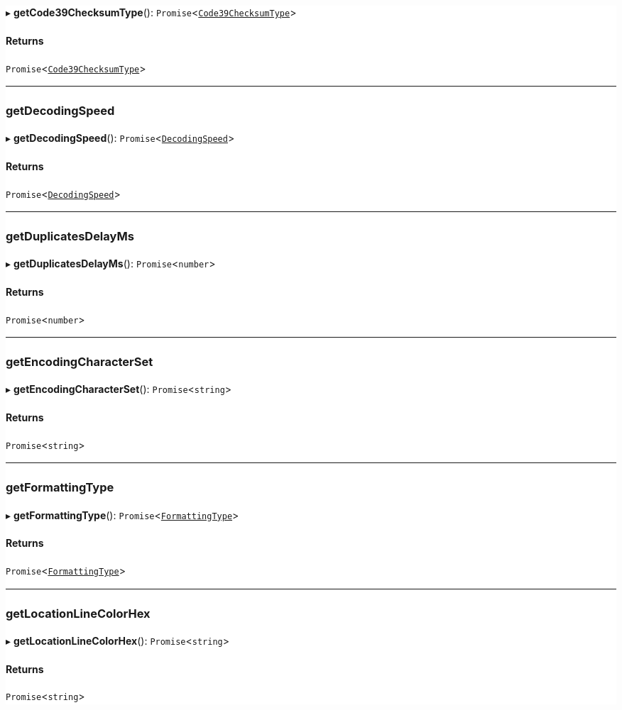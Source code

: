 ▸ **getCode39ChecksumType**(): `Promise`\<[`Code39ChecksumType`](../enums/Barkoder.Code39ChecksumType.md)\>

#### Returns

`Promise`\<[`Code39ChecksumType`](../enums/Barkoder.Code39ChecksumType.md)\>

___

### getDecodingSpeed

▸ **getDecodingSpeed**(): `Promise`\<[`DecodingSpeed`](../enums/Barkoder.DecodingSpeed.md)\>

#### Returns

`Promise`\<[`DecodingSpeed`](../enums/Barkoder.DecodingSpeed.md)\>

___

### getDuplicatesDelayMs

▸ **getDuplicatesDelayMs**(): `Promise`\<`number`\>

#### Returns

`Promise`\<`number`\>

___

### getEncodingCharacterSet

▸ **getEncodingCharacterSet**(): `Promise`\<`string`\>

#### Returns

`Promise`\<`string`\>

___

### getFormattingType

▸ **getFormattingType**(): `Promise`\<[`FormattingType`](../enums/Barkoder.FormattingType.md)\>

#### Returns

`Promise`\<[`FormattingType`](../enums/Barkoder.FormattingType.md)\>

___

### getLocationLineColorHex

▸ **getLocationLineColorHex**(): `Promise`\<`string`\>

#### Returns

`Promise`\<`string`\>
